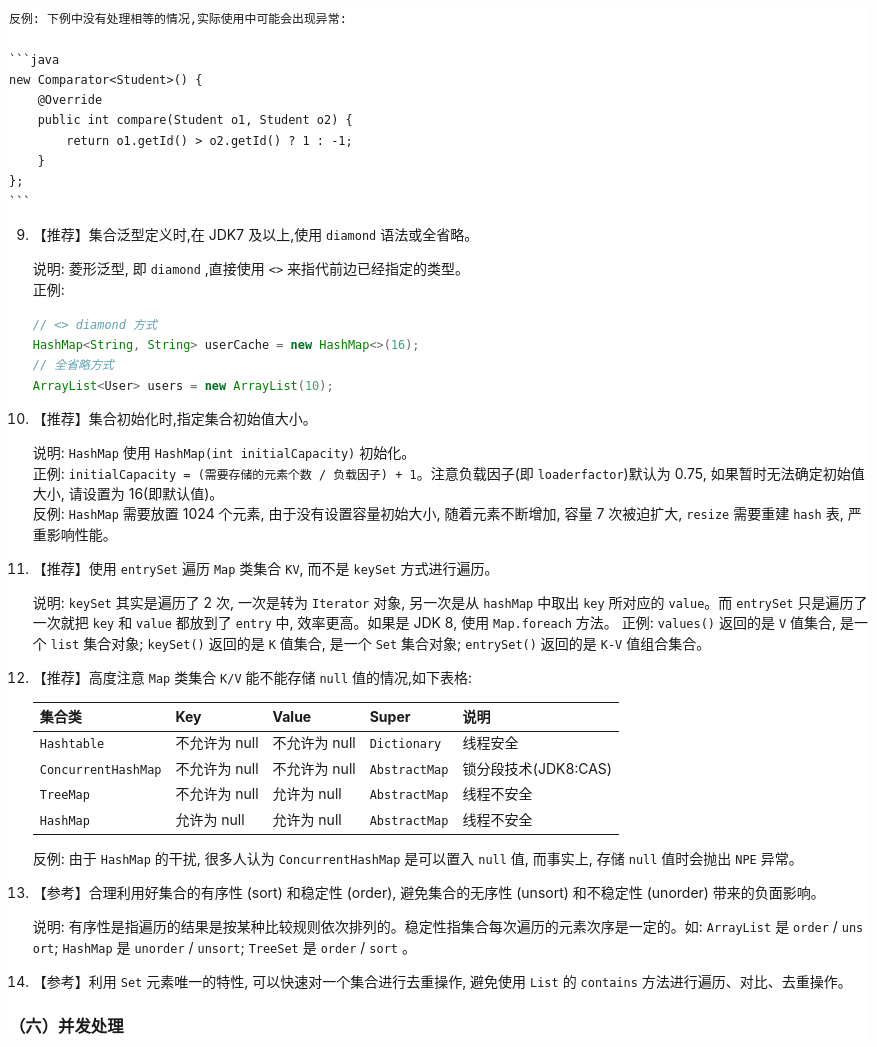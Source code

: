     反例: 下例中没有处理相等的情况,实际使用中可能会出现异常:

    ```java
    new Comparator<Student>() {
        @Override
        public int compare(Student o1, Student o2) {
            return o1.getId() > o2.getId() ? 1 : -1;
        }
    };
    ```

9. 【推荐】集合泛型定义时,在 JDK7 及以上,使用 `diamond` 语法或全省略。

    说明: 菱形泛型, 即 `diamond` ,直接使用 `<>` 来指代前边已经指定的类型。  
    正例:

    ```java
    // <> diamond 方式
    HashMap<String, String> userCache = new HashMap<>(16);
    // 全省略方式
    ArrayList<User> users = new ArrayList(10);
    ```

10. 【推荐】集合初始化时,指定集合初始值大小。

    说明: `HashMap` 使用 `HashMap(int initialCapacity)` 初始化。  
    正例: `initialCapacity = (需要存储的元素个数 / 负载因子) + 1`。注意负载因子(即 `loaderfactor`)默认为 0.75, 如果暂时无法确定初始值大小, 请设置为 16(即默认值)。  
    反例: `HashMap` 需要放置 1024 个元素, 由于没有设置容量初始大小, 随着元素不断增加, 容量 7 次被迫扩大, `resize` 需要重建 `hash` 表, 严重影响性能。

11. 【推荐】使用 `entrySet` 遍历 `Map` 类集合 `KV`, 而不是 `keySet` 方式进行遍历。

    说明: `keySet` 其实是遍历了 2 次, 一次是转为 `Iterator` 对象, 另一次是从 `hashMap` 中取出 `key` 所对应的 `value`。而 `entrySet` 只是遍历了一次就把 `key` 和 `value` 都放到了 `entry` 中, 效率更高。如果是 JDK 8, 使用 `Map.foreach` 方法。
    正例: `values()` 返回的是 `V` 值集合, 是一个 `list` 集合对象; `keySet()` 返回的是 `K` 值集合, 是一个 `Set` 集合对象; `entrySet()` 返回的是 `K-V` 值组合集合。

12. 【推荐】高度注意 `Map` 类集合 `K/V` 能不能存储 `null` 值的情况,如下表格:

    |集合类|Key|Value|Super|说明|
    |---|---|---|---|---|
    |`Hashtable`|不允许为 null|不允许为 null|`Dictionary`|线程安全|
    |`ConcurrentHashMap`|不允许为 null|不允许为 null|`AbstractMap`|锁分段技术(JDK8:CAS)|
    |`TreeMap`|不允许为 null|允许为 null|`AbstractMap`|线程不安全|
    |`HashMap`|允许为 null|允许为 null|`AbstractMap`|线程不安全|

    反例: 由于 `HashMap` 的干扰, 很多人认为 `ConcurrentHashMap` 是可以置入 `null` 值, 而事实上, 存储 `null` 值时会抛出 `NPE` 异常。

13. 【参考】合理利用好集合的有序性 (sort) 和稳定性 (order), 避免集合的无序性 (unsort) 和不稳定性 (unorder) 带来的负面影响。

    说明: 有序性是指遍历的结果是按某种比较规则依次排列的。稳定性指集合每次遍历的元素次序是一定的。如: `ArrayList` 是 `order` / `unsort`; `HashMap` 是 `unorder` / `unsort`; `TreeSet` 是 `order` / `sort` 。
14. 【参考】利用 `Set` 元素唯一的特性, 可以快速对一个集合进行去重操作, 避免使用 `List` 的 `contains` 方法进行遍历、对比、去重操作。

### （六）并发处理
